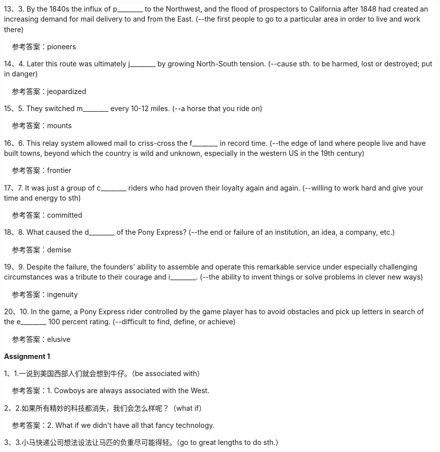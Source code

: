 13、3. By the 1840s the influx of p________ to the Northwest,
and the flood of prospectors to California after 1848 had created an
increasing demand for mail delivery to and from the East. (--the first
people to go to a particular area in order to live and work there)

    参考答案：pioneers

14、4. Later this route was ultimately j________ by growing
North-South tension. (--cause sth. to be harmed, lost or destroyed; put
in danger)

    参考答案：jeopardized

15、5. They switched m________ every 10-12 miles. (--a horse
that you ride on)

    参考答案：mounts

16、6. This relay system allowed mail to criss-cross the
f________ in record time. (--the edge of land where people live
and have built towns, beyond which the country is wild and unknown,
especially in the western US in the 19th century)

    参考答案：frontier

17、7. It was just a group of c________ riders who had proven
their loyalty again and again. (--willing to work hard and give your
time and energy to sth)

    参考答案：committed

18、8. What caused the d________ of the Pony Express? (--the
end or failure of an institution, an idea, a company, etc.)

    参考答案：demise

19、9. Despite the failure, the founders' ability to assemble and
operate this remarkable service under especially challenging
circumstances was a tribute to their courage and i________.
(--the ability to invent things or solve problems in clever new ways)

    参考答案：ingenuity

20、10. In the game, a Pony Express rider controlled by the game player
has to avoid obstacles and pick up letters in search of the
e________ 100 percent rating. (--difficult to find, define, or
achieve)

    参考答案：elusive

**Assignment 1**

1、1.一说到美国西部人们就会想到牛仔。（be associated with）

    参考答案：1. Cowboys are always associated with the West.

2、2.如果所有精妙的科技都消失，我们会怎么样呢？（what if）

    参考答案：2. What if we didn\'t have all that fancy technology.

3、3.小马快递公司想法设法让马匹的负重尽可能得轻。（go to great lengths
to do sth.）
